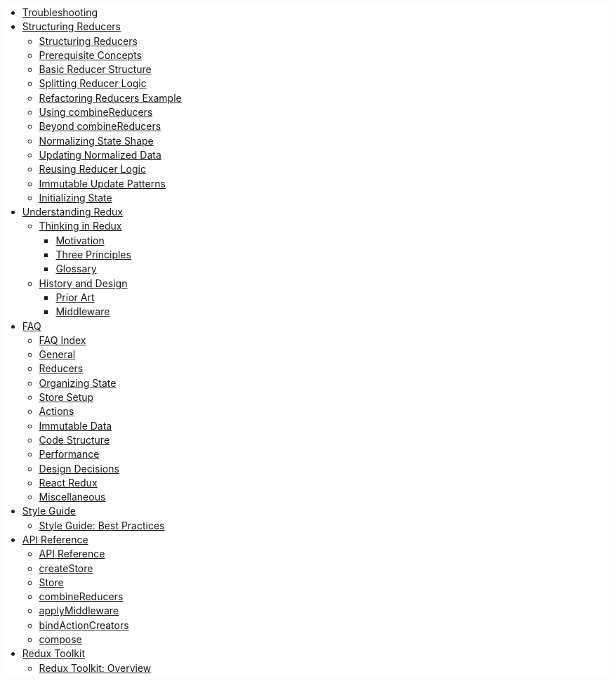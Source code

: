   - <a href="../recipes/troubleshooting.html" class="menu__link">Troubleshooting</a>
  - <a href="#!" class="menu__link menu__link--sublist">Structuring Reducers</a>
    - <a href="../recipes/structuring-reducers/structuring-reducers.html" class="menu__link">Structuring Reducers</a>
    - <a href="../recipes/structuring-reducers/prerequisite-concepts.html" class="menu__link">Prerequisite Concepts</a>
    - <a href="../recipes/structuring-reducers/basic-reducer-structure.html" class="menu__link">Basic Reducer Structure</a>
    - <a href="../recipes/structuring-reducers/splitting-reducer-logic.html" class="menu__link">Splitting Reducer Logic</a>
    - <a href="../recipes/structuring-reducers/refactoring-reducer-example.html" class="menu__link">Refactoring Reducers Example</a>
    - <a href="../recipes/structuring-reducers/using-combinereducers.html" class="menu__link">Using combineReducers</a>
    - <a href="../recipes/structuring-reducers/beyond-combinereducers.html" class="menu__link">Beyond combineReducers</a>
    - <a href="../recipes/structuring-reducers/normalizing-state-shape.html" class="menu__link">Normalizing State Shape</a>
    - <a href="../recipes/structuring-reducers/updating-normalized-data.html" class="menu__link">Updating Normalized Data</a>
    - <a href="../recipes/structuring-reducers/reusing-reducer-logic.html" class="menu__link">Reusing Reducer Logic</a>
    - <a href="../recipes/structuring-reducers/immutable-update-patterns.html" class="menu__link">Immutable Update Patterns</a>
    - <a href="../recipes/structuring-reducers/initializing-state.html" class="menu__link">Initializing State</a>
- <a href="#!" class="menu__link menu__link--sublist">Understanding Redux</a>
  - <a href="#!" class="menu__link menu__link--sublist">Thinking in Redux</a>
    - <a href="../understanding/thinking-in-redux/motivation.html" class="menu__link">Motivation</a>
    - <a href="../understanding/thinking-in-redux/three-principles.html" class="menu__link">Three Principles</a>
    - <a href="../understanding/thinking-in-redux/glossary.html" class="menu__link">Glossary</a>
  - <a href="#!" class="menu__link menu__link--sublist">History and Design</a>
    - <a href="../understanding/history-and-design/prior-art.html" class="menu__link">Prior Art</a>
    - <a href="../understanding/history-and-design/middleware.html" class="menu__link">Middleware</a>
- <a href="#!" class="menu__link menu__link--sublist menu__link--active">FAQ</a>
  - <a href="../faq.html" class="menu__link">FAQ Index</a>
  - <a href="general.html" class="menu__link">General</a>
  - <a href="reducers.html" class="menu__link">Reducers</a>
  - <a href="organizing-state.html" class="menu__link">Organizing State</a>
  - <a href="store-setup.html" class="menu__link">Store Setup</a>
  - <a href="actions.html" class="menu__link menu__link--active active">Actions</a>
  - <a href="immutable-data.html" class="menu__link">Immutable Data</a>
  - <a href="code-structure.html" class="menu__link">Code Structure</a>
  - <a href="performance.html" class="menu__link">Performance</a>
  - <a href="design-decisions.html" class="menu__link">Design Decisions</a>
  - <a href="react-redux.html" class="menu__link">React Redux</a>
  - <a href="miscellaneous.html" class="menu__link">Miscellaneous</a>
- <a href="#!" class="menu__link menu__link--sublist">Style Guide</a>
  - <a href="../style-guide/style-guide.html" class="menu__link">Style Guide: Best Practices</a>
- <a href="#!" class="menu__link menu__link--sublist">API Reference</a>
  - <a href="../api/api-reference.html" class="menu__link">API Reference</a>
  - <a href="../api/createstore.html" class="menu__link">createStore</a>
  - <a href="../api/store.html" class="menu__link">Store</a>
  - <a href="../api/combinereducers.html" class="menu__link">combineReducers</a>
  - <a href="../api/applymiddleware.html" class="menu__link">applyMiddleware</a>
  - <a href="../api/bindactioncreators.html" class="menu__link">bindActionCreators</a>
  - <a href="../api/compose.html" class="menu__link">compose</a>
- <a href="#!" class="menu__link menu__link--sublist">Redux Toolkit</a>
  - <a href="../redux-toolkit/overview.html" class="menu__link">Redux Toolkit: Overview</a>
